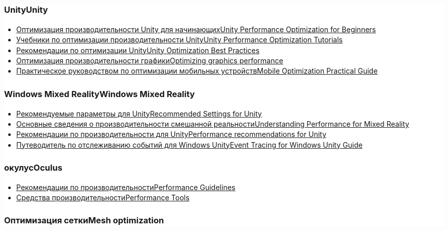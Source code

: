### <a name="unity"></a><span data-ttu-id="cd0c6-237">Unity</span><span class="sxs-lookup"><span data-stu-id="cd0c6-237">Unity</span></span>

- [<span data-ttu-id="cd0c6-238">Оптимизация производительности Unity для начинающих</span><span class="sxs-lookup"><span data-stu-id="cd0c6-238">Unity Performance Optimization for Beginners</span></span>](https://www.youtube.com/watch?v=1e5WY2qf600)
- [<span data-ttu-id="cd0c6-239">Учебники по оптимизации производительности Unity</span><span class="sxs-lookup"><span data-stu-id="cd0c6-239">Unity Performance Optimization Tutorials</span></span>](https://unity3d.com/learn/tutorials/topics/performance-optimization)
- [<span data-ttu-id="cd0c6-240">Рекомендации по оптимизации Unity</span><span class="sxs-lookup"><span data-stu-id="cd0c6-240">Unity Optimization Best Practices</span></span>](https://docs.unity3d.com/Documentation/Manual/BestPracticeUnderstandingPerformanceInUnity.html)
- [<span data-ttu-id="cd0c6-241">Оптимизация производительности графики</span><span class="sxs-lookup"><span data-stu-id="cd0c6-241">Optimizing graphics performance</span></span>](https://docs.unity3d.com/Manual/OptimizingGraphicsPerformance.html)
- [<span data-ttu-id="cd0c6-242">Практическое руководством по оптимизации мобильных устройств</span><span class="sxs-lookup"><span data-stu-id="cd0c6-242">Mobile Optimization Practical Guide</span></span>](https://docs.unity3d.com/Manual/MobileOptimizationPracticalGuide.html)

### <a name="windows-mixed-reality"></a><span data-ttu-id="cd0c6-243">Windows Mixed Reality</span><span class="sxs-lookup"><span data-stu-id="cd0c6-243">Windows Mixed Reality</span></span>

- [<span data-ttu-id="cd0c6-244">Рекомендуемые параметры для Unity</span><span class="sxs-lookup"><span data-stu-id="cd0c6-244">Recommended Settings for Unity</span></span>](/windows/mixed-reality/recommended-settings-for-unity)
- [<span data-ttu-id="cd0c6-245">Основные сведения о производительности смешанной реальности</span><span class="sxs-lookup"><span data-stu-id="cd0c6-245">Understanding Performance for Mixed Reality</span></span>](/windows/mixed-reality/understanding-performance-for-mixed-reality)
- [<span data-ttu-id="cd0c6-246">Рекомендации по производительности для Unity</span><span class="sxs-lookup"><span data-stu-id="cd0c6-246">Performance recommendations for Unity</span></span>](/windows/mixed-reality/performance-recommendations-for-unity)
- [<span data-ttu-id="cd0c6-247">Путеводитель по отслеживанию событий для Windows Unity</span><span class="sxs-lookup"><span data-stu-id="cd0c6-247">Event Tracing for Windows Unity Guide</span></span>](https://docs.unity3d.com/uploads/ExpertGuides/Analyzing_your_game_performance_using_Event_Tracing_for_Windows.pdf)

### <a name="oculus"></a><span data-ttu-id="cd0c6-248">окулус</span><span class="sxs-lookup"><span data-stu-id="cd0c6-248">Oculus</span></span>

- [<span data-ttu-id="cd0c6-249">Рекомендации по производительности</span><span class="sxs-lookup"><span data-stu-id="cd0c6-249">Performance Guidelines</span></span>](https://developer.oculus.com/documentation/pcsdk/latest/concepts/dg-performance-guidelines/)
- [<span data-ttu-id="cd0c6-250">Средства производительности</span><span class="sxs-lookup"><span data-stu-id="cd0c6-250">Performance Tools</span></span>](https://developer.oculus.com/documentation/pcsdk/latest/concepts/dg-performance-tools/)

### <a name="mesh-optimization"></a><span data-ttu-id="cd0c6-251">Оптимизация сетки</span><span class="sxs-lookup"><span data-stu-id="cd0c6-251">Mesh optimization</span></span>
